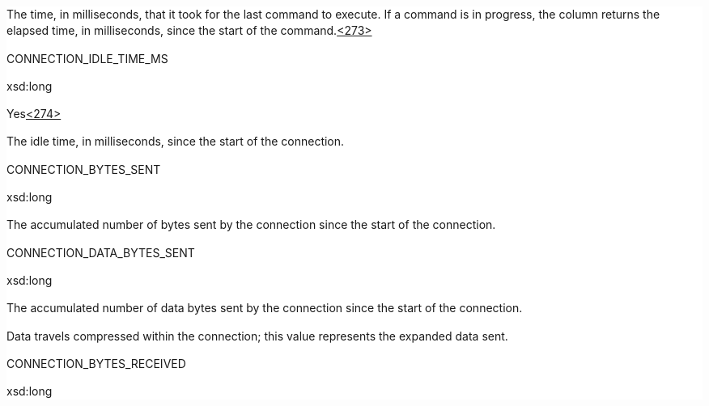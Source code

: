   <td>
  <p>The time, in milliseconds, that it took for the last
  command to execute. If a command is in progress, the column returns the
  elapsed time, in milliseconds, since the start of the command.<a id="Appendix_A_Target_273"></a><a href="b9ac4859-2662-44ca-b131-9addd8b953dc.htm#Appendix_A_273" aria-label="Product behavior note 273">&lt;273&gt;</a></p>
  </td>
 </tr>
 <tr>
  <td>
  <p>CONNECTION_IDLE_TIME_MS</p>
  </td>
  <td>
  <p>xsd:long</p>
  </td>
  <td>
  <p>Yes<a id="Appendix_A_Target_274"></a><a href="b9ac4859-2662-44ca-b131-9addd8b953dc.htm#Appendix_A_274" aria-label="Product behavior note 274">&lt;274&gt;</a></p>
  </td>
  <td>
  <p>The idle time, in milliseconds, since the start of the
  connection.</p>
  </td>
 </tr>
 <tr>
  <td>
  <p>CONNECTION_BYTES_SENT</p>
  </td>
  <td>
  <p>xsd:long</p>
  </td>
  <td>
  <p> </p>
  </td>
  <td>
  <p>The accumulated number of bytes sent by the connection
  since the start of the connection.</p>
  </td>
 </tr>
 <tr>
  <td>
  <p>CONNECTION_DATA_BYTES_SENT</p>
  </td>
  <td>
  <p>xsd:long</p>
  </td>
  <td>
  <p> </p>
  </td>
  <td>
  <p>The accumulated number of data bytes sent by the
  connection since the start of the connection.</p>
  <p>Data travels compressed within the connection; this
  value represents the expanded data sent.</p>
  </td>
 </tr>
 <tr>
  <td>
  <p>CONNECTION_BYTES_RECEIVED</p>
  </td>
  <td>
  <p>xsd:long</p>
  </td>
  <td>